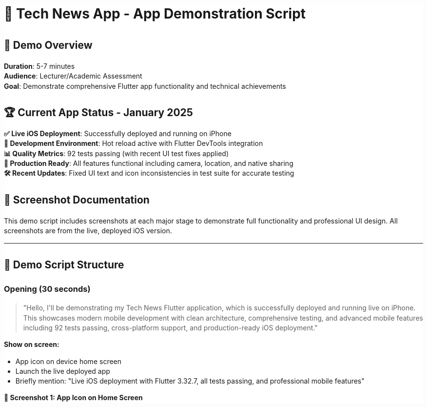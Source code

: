 # 📸 Tech News App - App Demonstration Script

## 📝 Demo Overview
**Duration**: 5-7 minutes  
**Audience**: Lecturer/Academic Assessment  
**Goal**: Demonstrate comprehensive Flutter app functionality and technical achievements  

## 🏆 Current App Status - January 2025
**✅ Live iOS Deployment**: Successfully deployed and running on iPhone  
**🔧 Development Environment**: Hot reload active with Flutter DevTools integration  
**📊 Quality Metrics**: 92 tests passing (with recent UI test fixes applied)  
**🎯 Production Ready**: All features functional including camera, location, and native sharing  
**🛠️ Recent Updates**: Fixed UI text and icon inconsistencies in test suite for accurate testing  

## 📸 Screenshot Documentation
This demo script includes screenshots at each major stage to demonstrate full functionality and professional UI design. All screenshots are from the live, deployed iOS version.

---

## 🎯 Demo Script Structure

### **Opening (30 seconds)**
> "Hello, I'll be demonstrating my Tech News Flutter application, which is successfully deployed and running live on iPhone. This showcases modern mobile development with clean architecture, comprehensive testing, and advanced mobile features including 92 tests passing, cross-platform support, and production-ready iOS deployment."

**Show on screen:**
- App icon on device home screen
- Launch the live deployed app
- Briefly mention: "Live iOS deployment with Flutter 3.32.7, all tests passing, and professional mobile features"

**📸 Screenshot 1: App Icon on Home Screen**